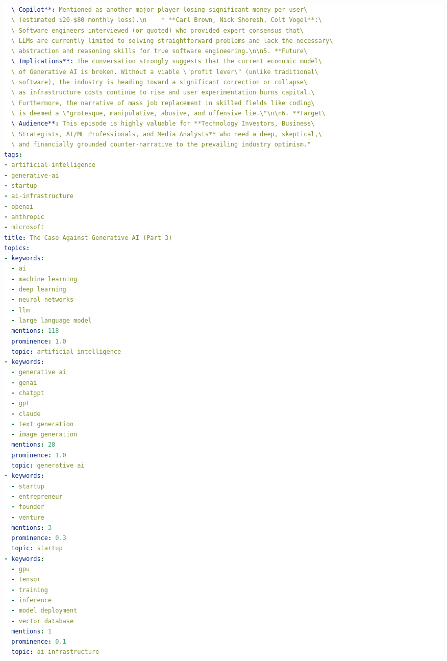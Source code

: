 ```yaml
  \ Copilot**: Mentioned as another major player losing significant money per user\
  \ (estimated $20-$80 monthly loss).\n    * **Carl Brown, Nick Shoresh, Colt Vogel**:\
  \ Software engineers interviewed (or quoted) who provided expert consensus that\
  \ LLMs are currently limited to solving straightforward problems and lack the necessary\
  \ abstraction and reasoning skills for true software engineering.\n\n5. **Future\
  \ Implications**: The conversation strongly suggests that the current economic model\
  \ of Generative AI is broken. Without a viable \"profit lever\" (unlike traditional\
  \ software), the industry is heading toward a significant correction or collapse\
  \ as infrastructure costs continue to rise and user experimentation burns capital.\
  \ Furthermore, the narrative of mass job replacement in skilled fields like coding\
  \ is deemed a \"grotesque, manipulative, abusive, and offensive lie.\"\n\n6. **Target\
  \ Audience**: This episode is highly valuable for **Technology Investors, Business\
  \ Strategists, AI/ML Professionals, and Media Analysts** who need a deep, skeptical,\
  \ and financially grounded counter-narrative to the prevailing industry optimism."
tags:
- artificial-intelligence
- generative-ai
- startup
- ai-infrastructure
- openai
- anthropic
- microsoft
title: The Case Against Generative AI (Part 3)
topics:
- keywords:
  - ai
  - machine learning
  - deep learning
  - neural networks
  - llm
  - large language model
  mentions: 118
  prominence: 1.0
  topic: artificial intelligence
- keywords:
  - generative ai
  - genai
  - chatgpt
  - gpt
  - claude
  - text generation
  - image generation
  mentions: 28
  prominence: 1.0
  topic: generative ai
- keywords:
  - startup
  - entrepreneur
  - founder
  - venture
  mentions: 3
  prominence: 0.3
  topic: startup
- keywords:
  - gpu
  - tensor
  - training
  - inference
  - model deployment
  - vector database
  mentions: 1
  prominence: 0.1
  topic: ai infrastructure
```